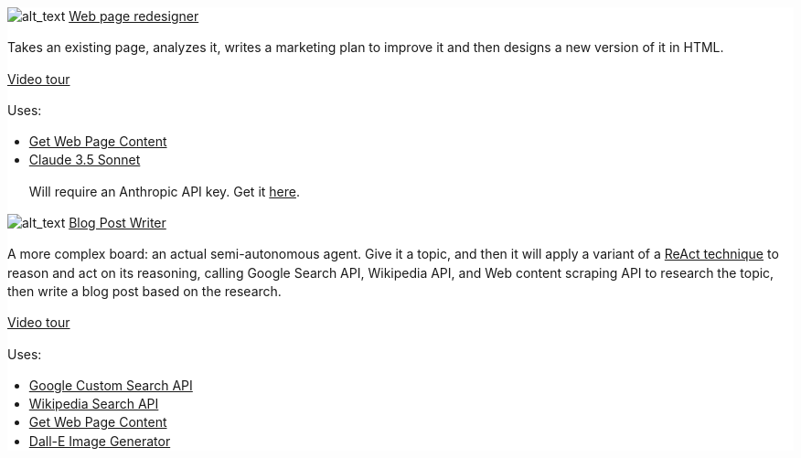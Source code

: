    </td>
  </tr>
  <tr>
   <td style="background-color: #ecf5ff">
<img src="/breadboard/static/images/bwb/image20.png" width="" alt="alt_text" title="image_tooltip">

   </td>
   <td style="padding: 20px; background-color: #ecf5ff"><a href="https://breadboard-ai.web.app/?tab0=https://breadboard-community.wl.r.appspot.com/boards/@shared/web-page-re-designer.bgl.json">Web page redesigner</a>
<p>
Takes an existing page, analyzes it, writes a marketing plan to improve it and then designs a new version of it in HTML.
<p>
<p>
<a href="https://www.youtube.com/watch?v=WLqZj4vJ55Y&list=PLH7s1qvZKUeLampPQdBggg8LK31heBTxk&index=8&pp=iAQB">Video tour</a>

Uses:<ul>

<li><a href="https://breadboard-ai.web.app/?tab0=https://breadboard-community.wl.r.appspot.com/boards/@shared/get-web-page-content.bgl.json">Get Web Page Content</a>
<li><a href="https://breadboard-ai.web.app/?tab0=https://breadboard-community.wl.r.appspot.com/boards/@shared/claude-3-5-sonnet.bgl.json">Claude 3.5 Sonnet</a>

<p>
Will require an Anthropic API key. Get it <a href="https://console.anthropic.com/login?selectAccount=true&returnTo=%2Fsettings%2Fkeys%3F">here</a>.</li></ul>

   </td>
  </tr>
  <tr>
   <td style="background-color: #ecf5ff">
<img src="/breadboard/static/images/bwb/image21.png" width="" alt="alt_text" title="image_tooltip">

   </td>
   <td style="padding: 20px; background-color: #ecf5ff"><a href="https://breadboard-ai.web.app/?tab0=https://breadboard-community.wl.r.appspot.com/boards/@shared/blog-post-writer.bgl.json">Blog Post Writer</a>
<p>
A more complex board: an actual semi-autonomous agent. Give it a topic, and then it will apply a variant of a <a href="https://arxiv.org/abs/2210.03629">ReAct technique</a> to reason and act on its reasoning, calling Google Search API, Wikipedia API, and Web content scraping API to research the topic, then write a blog post based on the research.
<p>

<p>
<a href="https://www.youtube.com/watch?v=F5QVZm9Vm-c&list=PLH7s1qvZKUeLampPQdBggg8LK31heBTxk&index=9&pp=iAQB">Video tour</a>

Uses:<ul>

<li><a href="https://breadboard-ai.web.app/?tab0=https://breadboard-community.wl.r.appspot.com/boards/@shared/google-custom-search.bgl.json">Google Custom Search API</a>
<li><a href="https://breadboard-ai.web.app/?tab0=https://breadboard-community.wl.r.appspot.com/boards/@shared/search-wikipedia.bgl.json">Wikipedia Search API</a>
<li><a href="https://breadboard-ai.web.app/?tab0=https://breadboard-community.wl.r.appspot.com/boards/@shared/get-web-page-content.bgl.json">Get Web Page Content</a>
<li><a href="https://breadboard-ai.web.app/?tab0=https://breadboard-community.wl.r.appspot.com/boards/@shared/dall-e-image-generator.bgl.json">Dall-E Image Generator</a>
